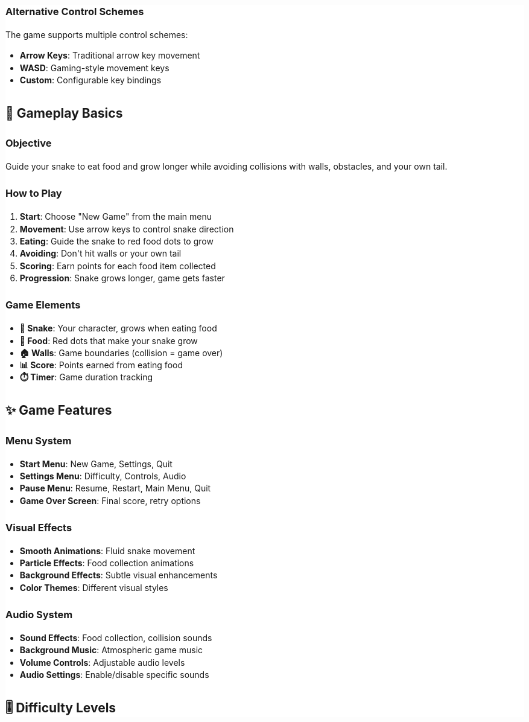 ### Alternative Control Schemes
The game supports multiple control schemes:
- **Arrow Keys**: Traditional arrow key movement
- **WASD**: Gaming-style movement keys
- **Custom**: Configurable key bindings

## 🎯 Gameplay Basics

### Objective
Guide your snake to eat food and grow longer while avoiding collisions with walls, obstacles, and your own tail.

### How to Play
1. **Start**: Choose "New Game" from the main menu
2. **Movement**: Use arrow keys to control snake direction
3. **Eating**: Guide the snake to red food dots to grow
4. **Avoiding**: Don't hit walls or your own tail
5. **Scoring**: Earn points for each food item collected
6. **Progression**: Snake grows longer, game gets faster

### Game Elements
- **🐍 Snake**: Your character, grows when eating food
- **🍎 Food**: Red dots that make your snake grow
- **🏠 Walls**: Game boundaries (collision = game over)
- **📊 Score**: Points earned from eating food
- **⏱️ Timer**: Game duration tracking

## ✨ Game Features

### Menu System
- **Start Menu**: New Game, Settings, Quit
- **Settings Menu**: Difficulty, Controls, Audio
- **Pause Menu**: Resume, Restart, Main Menu, Quit
- **Game Over Screen**: Final score, retry options

### Visual Effects
- **Smooth Animations**: Fluid snake movement
- **Particle Effects**: Food collection animations
- **Background Effects**: Subtle visual enhancements
- **Color Themes**: Different visual styles

### Audio System
- **Sound Effects**: Food collection, collision sounds
- **Background Music**: Atmospheric game music
- **Volume Controls**: Adjustable audio levels
- **Audio Settings**: Enable/disable specific sounds

## 🎚️ Difficulty Levels
